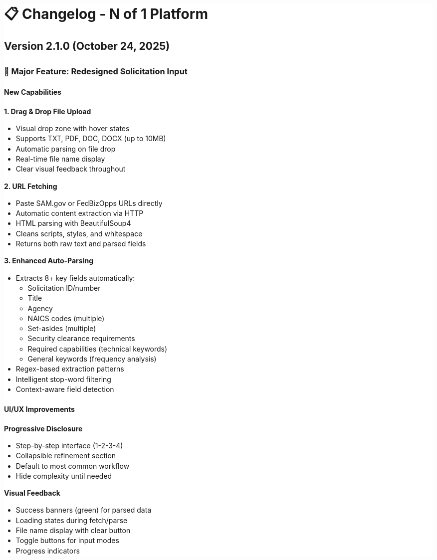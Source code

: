 # 📋 Changelog - N of 1 Platform

## Version 2.1.0 (October 24, 2025)

### 🎯 Major Feature: Redesigned Solicitation Input

#### New Capabilities

**1. Drag & Drop File Upload**
- Visual drop zone with hover states
- Supports TXT, PDF, DOC, DOCX (up to 10MB)
- Automatic parsing on file drop
- Real-time file name display
- Clear visual feedback throughout

**2. URL Fetching**
- Paste SAM.gov or FedBizOpps URLs directly
- Automatic content extraction via HTTP
- HTML parsing with BeautifulSoup4
- Cleans scripts, styles, and whitespace
- Returns both raw text and parsed fields

**3. Enhanced Auto-Parsing**
- Extracts 8+ key fields automatically:
  - Solicitation ID/number
  - Title
  - Agency
  - NAICS codes (multiple)
  - Set-asides (multiple)
  - Security clearance requirements
  - Required capabilities (technical keywords)
  - General keywords (frequency analysis)
- Regex-based extraction patterns
- Intelligent stop-word filtering
- Context-aware field detection

#### UI/UX Improvements

**Progressive Disclosure**
- Step-by-step interface (1-2-3-4)
- Collapsible refinement section
- Default to most common workflow
- Hide complexity until needed

**Visual Feedback**
- Success banners (green) for parsed data
- Loading states during fetch/parse
- File name display with clear button
- Toggle buttons for input modes
- Progress indicators
